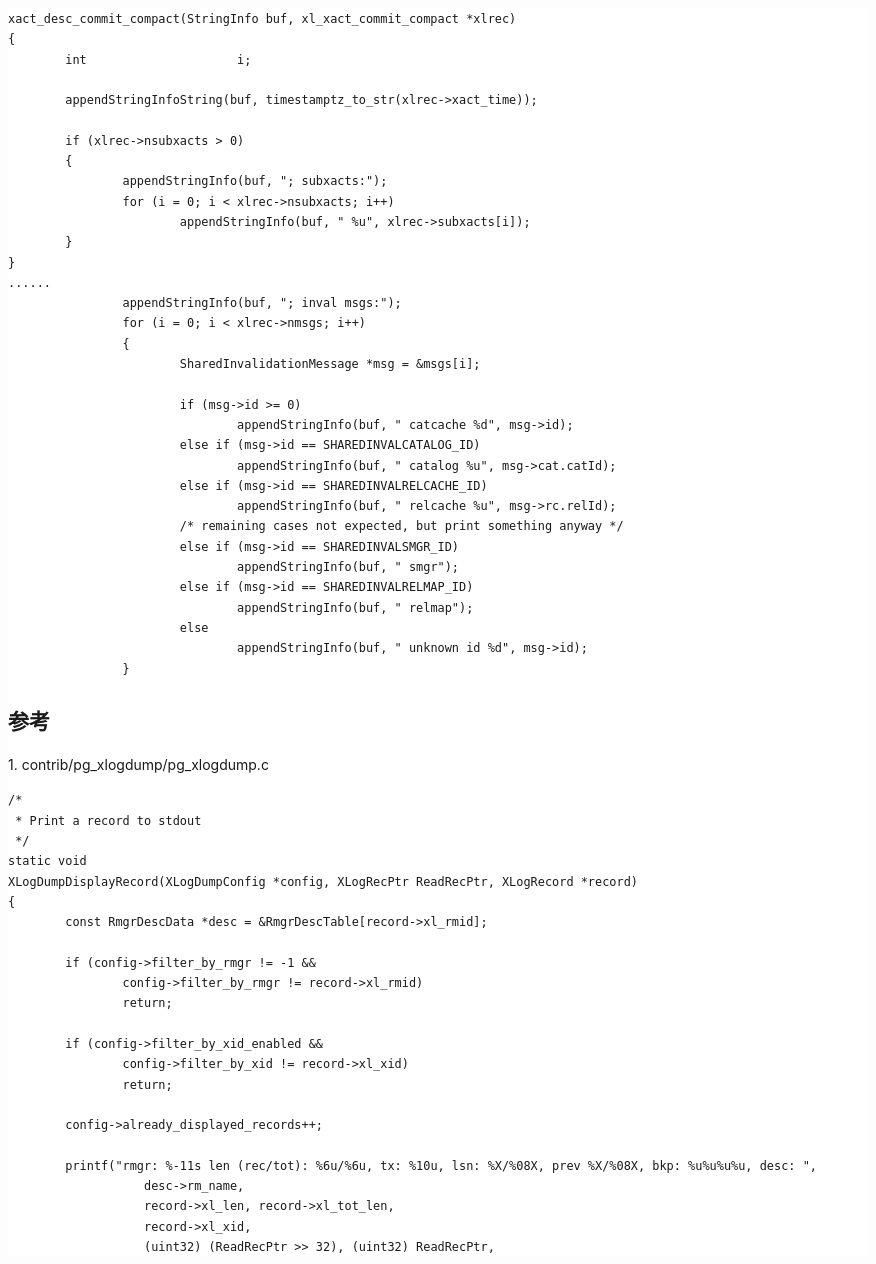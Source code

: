 ```  
xact_desc_commit_compact(StringInfo buf, xl_xact_commit_compact *xlrec)  
{  
        int                     i;  
  
        appendStringInfoString(buf, timestamptz_to_str(xlrec->xact_time));  
  
        if (xlrec->nsubxacts > 0)  
        {  
                appendStringInfo(buf, "; subxacts:");  
                for (i = 0; i < xlrec->nsubxacts; i++)  
                        appendStringInfo(buf, " %u", xlrec->subxacts[i]);  
        }  
}  
......  
                appendStringInfo(buf, "; inval msgs:");  
                for (i = 0; i < xlrec->nmsgs; i++)  
                {  
                        SharedInvalidationMessage *msg = &msgs[i];  
  
                        if (msg->id >= 0)  
                                appendStringInfo(buf, " catcache %d", msg->id);  
                        else if (msg->id == SHAREDINVALCATALOG_ID)  
                                appendStringInfo(buf, " catalog %u", msg->cat.catId);  
                        else if (msg->id == SHAREDINVALRELCACHE_ID)  
                                appendStringInfo(buf, " relcache %u", msg->rc.relId);  
                        /* remaining cases not expected, but print something anyway */  
                        else if (msg->id == SHAREDINVALSMGR_ID)  
                                appendStringInfo(buf, " smgr");  
                        else if (msg->id == SHAREDINVALRELMAP_ID)  
                                appendStringInfo(buf, " relmap");  
                        else  
                                appendStringInfo(buf, " unknown id %d", msg->id);  
                }  
```  
  
## 参考  
1\. contrib/pg_xlogdump/pg_xlogdump.c  
  
```  
/*  
 * Print a record to stdout  
 */  
static void  
XLogDumpDisplayRecord(XLogDumpConfig *config, XLogRecPtr ReadRecPtr, XLogRecord *record)  
{  
        const RmgrDescData *desc = &RmgrDescTable[record->xl_rmid];  
  
        if (config->filter_by_rmgr != -1 &&  
                config->filter_by_rmgr != record->xl_rmid)  
                return;  
  
        if (config->filter_by_xid_enabled &&  
                config->filter_by_xid != record->xl_xid)  
                return;  
  
        config->already_displayed_records++;  
  
        printf("rmgr: %-11s len (rec/tot): %6u/%6u, tx: %10u, lsn: %X/%08X, prev %X/%08X, bkp: %u%u%u%u, desc: ",  
                   desc->rm_name,  
                   record->xl_len, record->xl_tot_len,  
                   record->xl_xid,  
                   (uint32) (ReadRecPtr >> 32), (uint32) ReadRecPtr,  
```
